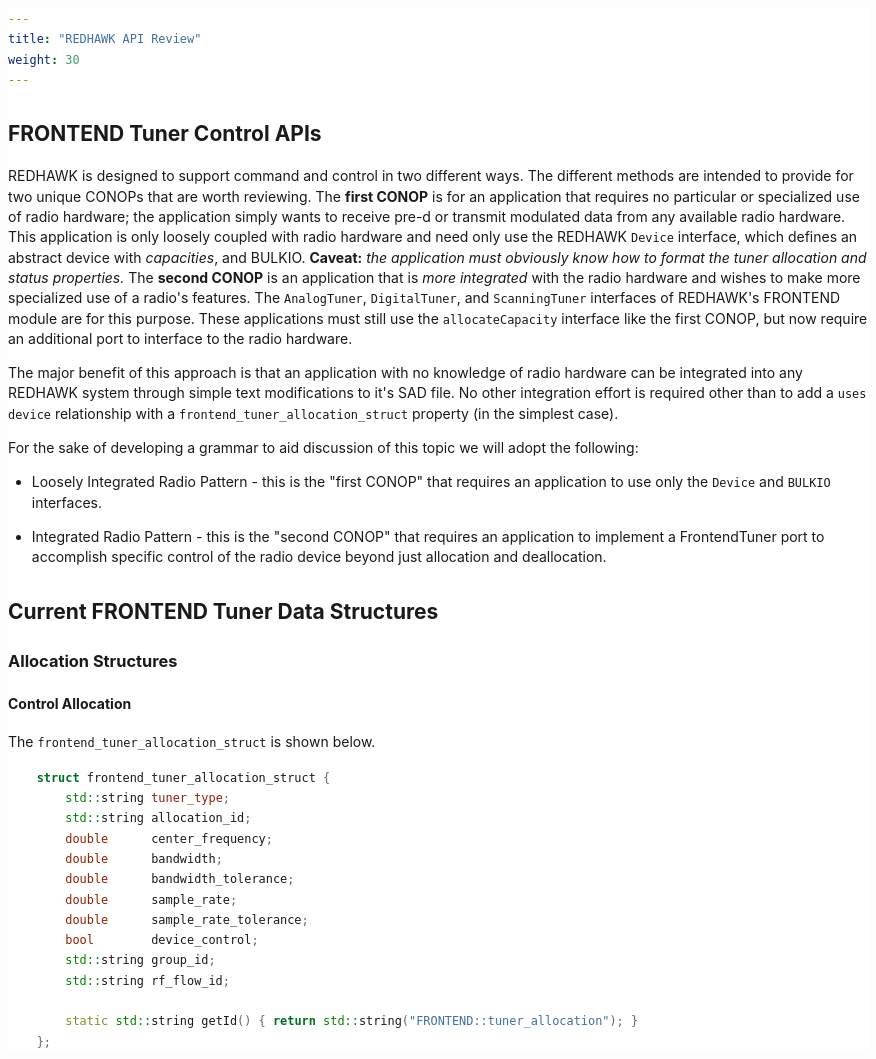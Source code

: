 ```yaml
---
title: "REDHAWK API Review"
weight: 30
---
```

## FRONTEND Tuner Control APIs
REDHAWK is designed to support command and control in two different ways.  The
different methods are intended to provide for two unique CONOPs that are worth
reviewing.  The **first CONOP** is for an application that requires no
particular or specialized use of radio hardware; the application simply wants to
receive pre-d or transmit modulated data from any available radio hardware.
This application is only loosely coupled with radio hardware and need only use
the REDHAWK `Device` interface, which defines an abstract device with
_capacities_, and BULKIO.   **Caveat:** _the application must obviously know how
to format the tuner allocation  and status properties._  The **second CONOP** is
an application that is _more integrated_ with the radio hardware and wishes to
make more specialized use of a radio's features. The `AnalogTuner`,
`DigitalTuner`, and `ScanningTuner` interfaces of REDHAWK's FRONTEND module are
for this purpose.  These applications must still use the `allocateCapacity`
interface like the first CONOP, but now require an additional port to interface
to the radio hardware.

The major benefit of this approach is that an application with no knowledge of
radio hardware can be integrated into any REDHAWK system through simple text
modifications to it's SAD file.  No other integration effort is required other than
to add a `usesdevice` relationship with a `frontend_tuner_allocation_struct`
property (in the simplest case).

For the sake of developing a grammar to aid discussion of this topic we will
adopt the following:

* Loosely Integrated Radio Pattern - this is the "first CONOP" that
  requires an application to use only the `Device` and `BULKIO` interfaces.

* Integrated Radio Pattern - this is the "second CONOP" that requires an application
  to implement a FrontendTuner port to accomplish specific control of the radio
  device beyond just allocation and deallocation.

## Current FRONTEND Tuner Data Structures
### Allocation Structures
#### Control Allocation
The `frontend_tuner_allocation_struct` is shown below.
```C++
    struct frontend_tuner_allocation_struct {
        std::string tuner_type;
        std::string allocation_id;
        double      center_frequency;
        double      bandwidth;
        double      bandwidth_tolerance;
        double      sample_rate;
        double      sample_rate_tolerance;
        bool        device_control;
        std::string group_id;
        std::string rf_flow_id;

        static std::string getId() { return std::string("FRONTEND::tuner_allocation"); }
    };
```
